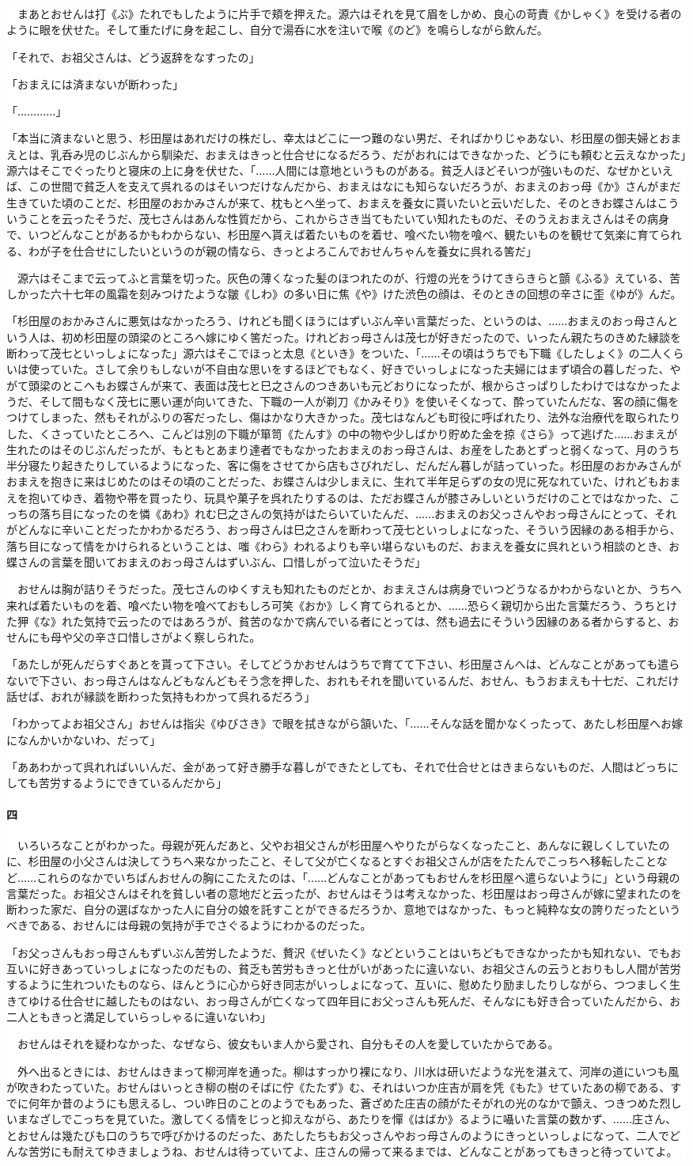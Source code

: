 　まあとおせんは打《ぶ》たれでもしたように片手で頬を押えた。源六はそれを見て眉をしかめ、良心の苛責《かしゃく》を受ける者のように眼を伏せた。そして重たげに身を起こし、自分で湯呑に水を注いで喉《のど》を鳴らしながら飲んだ。

「それで、お祖父さんは、どう返辞をなすったの」

「おまえには済まないが断わった」

「…………」

「本当に済まないと思う、杉田屋はあれだけの株だし、幸太はどこに一つ難のない男だ、そればかりじゃあない、杉田屋の御夫婦とおまえとは、乳呑み児のじぶんから馴染だ、おまえはきっと仕合せになるだろう、だがおれにはできなかった、どうにも頼むと云えなかった」源六はそこでぐったりと寝床の上に身を伏せた、「……人間には意地というものがある。貧乏人ほどそいつが強いものだ、なぜかといえば、この世間で貧乏人を支えて呉れるのはそいつだけなんだから、おまえはなにも知らないだろうが、おまえのおっ母《か》さんがまだ生きていた頃のことだ、杉田屋のおかみさんが来て、枕もとへ坐って、おまえを養女に貰いたいと云いだした、そのときお蝶さんはこういうことを云ったそうだ、茂七さんはあんな性質だから、これからさき当てもたいてい知れたものだ、そのうえおまえさんはその病身で、いつどんなことがあるかもわからない、杉田屋へ貰えば着たいものを着せ、喰べたい物を喰べ、観たいものを観せて気楽に育てられる、わが子を仕合せにしたいというのが親の情なら、きっとよろこんでおせんちゃんを養女に呉れる筈だ」

　源六はそこまで云ってふと言葉を切った。灰色の薄くなった髪のほつれたのが、行燈の光をうけてきらきらと顫《ふる》えている、苦しかった六十七年の風霜を刻みつけたような皺《しわ》の多い日に焦《や》けた渋色の顔は、そのときの回想の辛さに歪《ゆが》んだ。

「杉田屋のおかみさんに悪気はなかったろう、けれども聞くほうにはずいぶん辛い言葉だった、というのは、……おまえのおっ母さんという人は、初め杉田屋の頭梁のところへ嫁にゆく筈だった。けれどおっ母さんは茂七が好きだったので、いったん親たちのきめた縁談を断わって茂七といっしょになった」源六はそこでほっと太息《といき》をついた、「……その頃はうちでも下職《したしょく》の二人くらいは使っていた。さして余りもしないが不自由な思いをするほどでもなく、好きでいっしょになった夫婦にはまず頃合の暮しだった、やがて頭梁のとこへもお蝶さんが来て、表面は茂七と巳之さんのつきあいも元どおりになったが、根からさっぱりしたわけではなかったようだ、そして間もなく茂七に悪い運が向いてきた、下職の一人が剃刀《かみそり》を使いそくなって、酔っていたんだな、客の顔に傷をつけてしまった、然もそれがふりの客だったし、傷はかなり大きかった。茂七はなんども町役に呼ばれたり、法外な治療代を取られたりした、くさっていたところへ、こんどは別の下職が箪笥《たんす》の中の物や少しばかり貯めた金を掠《さら》って逃げた……おまえが生れたのはそのじぶんだったが、もともとあまり達者でもなかったおまえのおっ母さんは、お産をしたあとずっと弱くなって、月のうち半分寝たり起きたりしているようになった、客に傷をさせてから店もさびれだし、だんだん暮しが詰っていった。杉田屋のおかみさんがおまえを抱きに来はじめたのはその頃のことだった、お蝶さんは少しまえに、生れて半年足らずの女の児に死なれていた、けれどもおまえを抱いてゆき、着物や帯を買ったり、玩具や菓子を呉れたりするのは、ただお蝶さんが膝さみしいというだけのことではなかった、こっちの落ち目になったのを憐《あわ》れむ巳之さんの気持がはたらいていたんだ、……おまえのお父っさんやおっ母さんにとって、それがどんなに辛いことだったかわかるだろう、おっ母さんは巳之さんを断わって茂七といっしょになった、そういう因縁のある相手から、落ち目になって情をかけられるということは、嗤《わら》われるよりも辛い堪らないものだ、おまえを養女に呉れという相談のとき、お蝶さんの言葉を聞いておまえのおっ母さんはずいぶん、口惜しがって泣いたそうだ」

　おせんは胸が詰りそうだった。茂七さんのゆくすえも知れたものだとか、おまえさんは病身でいつどうなるかわからないとか、うちへ来れば着たいものを着、喰べたい物を喰べておもしろ可笑《おか》しく育てられるとか、……恐らく親切から出た言葉だろう、うちとけた狎《な》れた気持で云ったのではあろうが、貧苦のなかで病んでいる者にとっては、然も過去にそういう因縁のある者からすると、おせんにも母や父の辛さ口惜しさがよく察しられた。

「あたしが死んだらすぐあとを貰って下さい。そしてどうかおせんはうちで育てて下さい、杉田屋さんへは、どんなことがあっても遣らないで下さい、おっ母さんはなんどもなんどもそう念を押した、おれもそれを聞いているんだ、おせん、もうおまえも十七だ、これだけ話せば、おれが縁談を断わった気持もわかって呉れるだろう」

「わかってよお祖父さん」おせんは指尖《ゆびさき》で眼を拭きながら頷いた、「……そんな話を聞かなくったって、あたし杉田屋へお嫁になんかいかないわ、だって」

「ああわかって呉れればいいんだ、金があって好き勝手な暮しができたとしても、それで仕合せとはきまらないものだ、人間はどっちにしても苦労するようにできているんだから」



#### 四




　いろいろなことがわかった。母親が死んだあと、父やお祖父さんが杉田屋へやりたがらなくなったこと、あんなに親しくしていたのに、杉田屋の小父さんは決してうちへ来なかったこと、そして父が亡くなるとすぐお祖父さんが店をたたんでこっちへ移転したことなど……これらのなかでいちばんおせんの胸にこたえたのは、「……どんなことがあってもおせんを杉田屋へ遣らないように」という母親の言葉だった。お祖父さんはそれを貧しい者の意地だと云ったが、おせんはそうは考えなかった、杉田屋はおっ母さんが嫁に望まれたのを断わった家だ、自分の選ばなかった人に自分の娘を託すことができるだろうか、意地ではなかった、もっと純粋な女の誇りだったというべきである、おせんには母親の気持が手でさぐるようにわかるのだった。

「お父っさんもおっ母さんもずいぶん苦労したようだ、贅沢《ぜいたく》などということはいちどもできなかったかも知れない、でもお互いに好きあっていっしょになったのだもの、貧乏も苦労もきっと仕がいがあったに違いない、お祖父さんの云うとおりもし人間が苦労するように生れついたものなら、ほんとうに心から好き同志がいっしょになって、互いに、慰めたり励ましたりしながら、つつましく生きてゆける仕合せに越したものはない、おっ母さんが亡くなって四年目にお父っさんも死んだ、そんなにも好き合っていたんだから、お二人ともきっと満足していらっしゃるに違いないわ」

　おせんはそれを疑わなかった、なぜなら、彼女もいま人から愛され、自分もその人を愛していたからである。

　外へ出るときには、おせんはきまって柳河岸を通った。柳はすっかり裸になり、川水は研いだような光を湛えて、河岸の道にいつも風が吹きわたっていた。おせんはいっとき柳の樹のそばに佇《たたず》む、それはいつか庄吉が肩を凭《もた》せていたあの柳である、すでに何年か昔のようにも思えるし、つい昨日のことのようでもあった、蒼ざめた庄吉の顔がたそがれの光のなかで顫え、つきつめた烈しいまなざしでこっちを見ていた。激してくる情をじっと抑えながら、あたりを憚《はばか》るように囁いた言葉の数かず、……庄さん、とおせんは幾たびも口のうちで呼びかけるのだった、あたしたちもお父っさんやおっ母さんのようにきっといっしょになって、二人でどんな苦労にも耐えてゆきましょうね、おせんは待っていてよ、庄さんの帰って来るまでは、どんなことがあってもきっと待っていてよ。
